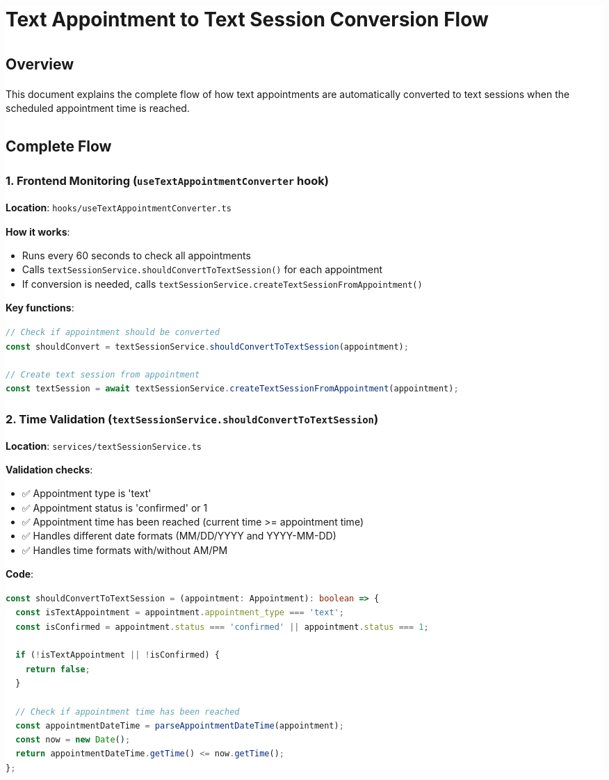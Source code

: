 # Text Appointment to Text Session Conversion Flow

## Overview
This document explains the complete flow of how text appointments are automatically converted to text sessions when the scheduled appointment time is reached.

## Complete Flow

### 1. **Frontend Monitoring** (`useTextAppointmentConverter` hook)

**Location**: `hooks/useTextAppointmentConverter.ts`

**How it works**:
- Runs every 60 seconds to check all appointments
- Calls `textSessionService.shouldConvertToTextSession()` for each appointment
- If conversion is needed, calls `textSessionService.createTextSessionFromAppointment()`

**Key functions**:
```typescript
// Check if appointment should be converted
const shouldConvert = textSessionService.shouldConvertToTextSession(appointment);

// Create text session from appointment
const textSession = await textSessionService.createTextSessionFromAppointment(appointment);
```

### 2. **Time Validation** (`textSessionService.shouldConvertToTextSession`)

**Location**: `services/textSessionService.ts`

**Validation checks**:
- ✅ Appointment type is 'text'
- ✅ Appointment status is 'confirmed' or 1
- ✅ Appointment time has been reached (current time >= appointment time)
- ✅ Handles different date formats (MM/DD/YYYY and YYYY-MM-DD)
- ✅ Handles time formats with/without AM/PM

**Code**:
```typescript
const shouldConvertToTextSession = (appointment: Appointment): boolean => {
  const isTextAppointment = appointment.appointment_type === 'text';
  const isConfirmed = appointment.status === 'confirmed' || appointment.status === 1;
  
  if (!isTextAppointment || !isConfirmed) {
    return false;
  }

  // Check if appointment time has been reached
  const appointmentDateTime = parseAppointmentDateTime(appointment);
  const now = new Date();
  return appointmentDateTime.getTime() <= now.getTime();
};
```

